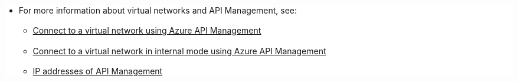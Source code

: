 * For more information about virtual networks and API Management, see:

    * [Connect to a virtual network using Azure API Management](api-management-using-with-vnet.md)

    * [Connect to a virtual network in internal mode using Azure API Management](api-management-using-with-internal-vnet.md)

    * [IP addresses of API Management](api-management-howto-ip-addresses.md)


[create an api management service instance]: get-started-create-service-instance.md

[get started with azure api management]: get-started-create-service-instance.md

[deploy an api management service instance to a new region]: #add-region

[delete an api management service instance from a region]: #remove-region

[unit]: https://azure.microsoft.com/pricing/details/api-management/

[premium]: https://azure.microsoft.com/pricing/details/api-management/



